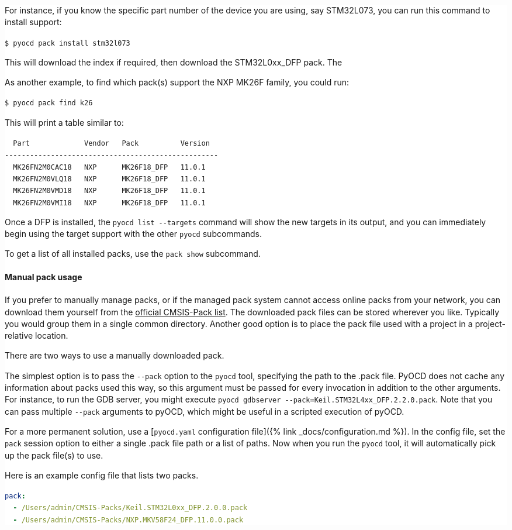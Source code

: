 For instance, if you know the specific part number of the device you are using, say STM32L073, you
can run this command to install support:

    $ pyocd pack install stm32l073

This will download the index if required, then download the STM32L0xx_DFP pack. The

As another example, to find which pack(s) support the NXP MK26F family, you could run:

    $ pyocd pack find k26

This will print a table similar to:

      Part             Vendor   Pack          Version
    ---------------------------------------------------
      MK26FN2M0CAC18   NXP      MK26F18_DFP   11.0.1
      MK26FN2M0VLQ18   NXP      MK26F18_DFP   11.0.1
      MK26FN2M0VMD18   NXP      MK26F18_DFP   11.0.1
      MK26FN2M0VMI18   NXP      MK26F18_DFP   11.0.1

Once a DFP is installed, the `pyocd list --targets` command will show the new targets in its output,
and you can immediately begin using the target support with the other `pyocd` subcommands.

To get a list of all installed packs, use the `pack show` subcommand.


#### Manual pack usage

If you prefer to manually manage packs, or if the managed pack system cannot access online packs
from your network, you can download them yourself from the [official CMSIS-Pack
list](http://www.keil.com/dd2/pack/). The downloaded pack files can be stored wherever you like.
Typically you would group them in a single common directory. Another good option is to place the
pack file used with a project in a project-relative location.

There are two ways to use a manually downloaded pack.

The simplest option is to pass the `--pack` option to the `pyocd` tool, specifying the path to the
.pack file. PyOCD does not cache any information about packs used this way, so this argument must be
passed for every invocation in addition to the other arguments. For instance, to run the GDB server,
you might execute `pyocd gdbserver --pack=Keil.STM32L4xx_DFP.2.2.0.pack`. Note that you can pass
multiple `--pack` arguments to pyOCD, which might be useful in a scripted execution of pyOCD.

For a more permanent solution, use a [`pyocd.yaml` configuration file]({% link _docs/configuration.md %}). In the
config file, set the `pack` session option to either a single .pack file path or a list of paths. Now
when you run the `pyocd` tool, it will automatically pick up the pack file(s) to use.

Here is an example config file that lists two packs.
```yaml
pack:
  - /Users/admin/CMSIS-Packs/Keil.STM32L0xx_DFP.2.0.0.pack
  - /Users/admin/CMSIS-Packs/NXP.MKV58F24_DFP.11.0.0.pack
```
